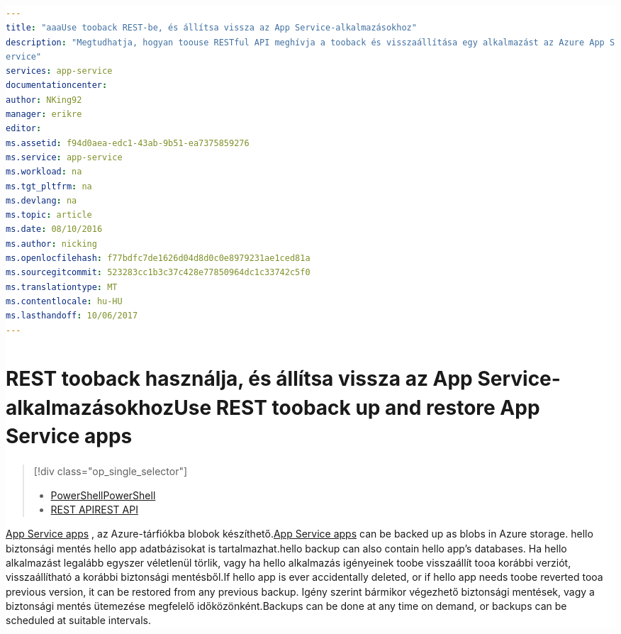 ```yaml
---
title: "aaaUse tooback REST-be, és állítsa vissza az App Service-alkalmazásokhoz"
description: "Megtudhatja, hogyan toouse RESTful API meghívja a tooback és visszaállítása egy alkalmazást az Azure App Service"
services: app-service
documentationcenter: 
author: NKing92
manager: erikre
editor: 
ms.assetid: f94d0aea-edc1-43ab-9b51-ea7375859276
ms.service: app-service
ms.workload: na
ms.tgt_pltfrm: na
ms.devlang: na
ms.topic: article
ms.date: 08/10/2016
ms.author: nicking
ms.openlocfilehash: f77bdfc7de1626d04d8d0c0e8979231ae1ced81a
ms.sourcegitcommit: 523283cc1b3c37c428e77850964dc1c33742c5f0
ms.translationtype: MT
ms.contentlocale: hu-HU
ms.lasthandoff: 10/06/2017
---
```

# <a name="use-rest-tooback-up-and-restore-app-service-apps"></a><span data-ttu-id="68f80-103">REST tooback használja, és állítsa vissza az App Service-alkalmazásokhoz</span><span class="sxs-lookup"><span data-stu-id="68f80-103">Use REST tooback up and restore App Service apps</span></span>
> [!div class="op_single_selector"]
> * [<span data-ttu-id="68f80-104">PowerShell</span><span class="sxs-lookup"><span data-stu-id="68f80-104">PowerShell</span></span>](../app-service/app-service-powershell-backup.md)
> * [<span data-ttu-id="68f80-105">REST API</span><span class="sxs-lookup"><span data-stu-id="68f80-105">REST API</span></span>](websites-csm-backup.md)
> 
> 

<span data-ttu-id="68f80-106">[App Service apps](https://azure.microsoft.com/services/app-service/web/) , az Azure-tárfiókba blobok készíthető.</span><span class="sxs-lookup"><span data-stu-id="68f80-106">[App Service apps](https://azure.microsoft.com/services/app-service/web/) can be backed up as blobs in Azure storage.</span></span> <span data-ttu-id="68f80-107">hello biztonsági mentés hello app adatbázisokat is tartalmazhat.</span><span class="sxs-lookup"><span data-stu-id="68f80-107">hello backup can also contain hello app’s databases.</span></span> <span data-ttu-id="68f80-108">Ha hello alkalmazást legalább egyszer véletlenül törlik, vagy ha hello alkalmazás igényeinek toobe visszaállít tooa korábbi verziót, visszaállítható a korábbi biztonsági mentésből.</span><span class="sxs-lookup"><span data-stu-id="68f80-108">If hello app is ever accidentally deleted, or if hello app needs toobe reverted tooa previous version, it can be restored from any previous backup.</span></span> <span data-ttu-id="68f80-109">Igény szerint bármikor végezhető biztonsági mentések, vagy a biztonsági mentés ütemezése megfelelő időközönként.</span><span class="sxs-lookup"><span data-stu-id="68f80-109">Backups can be done at any time on demand, or backups can be scheduled at suitable intervals.</span></span>


[SampleWebsiteInformation]: ./media/websites-csm-backup/01siteconfig.png